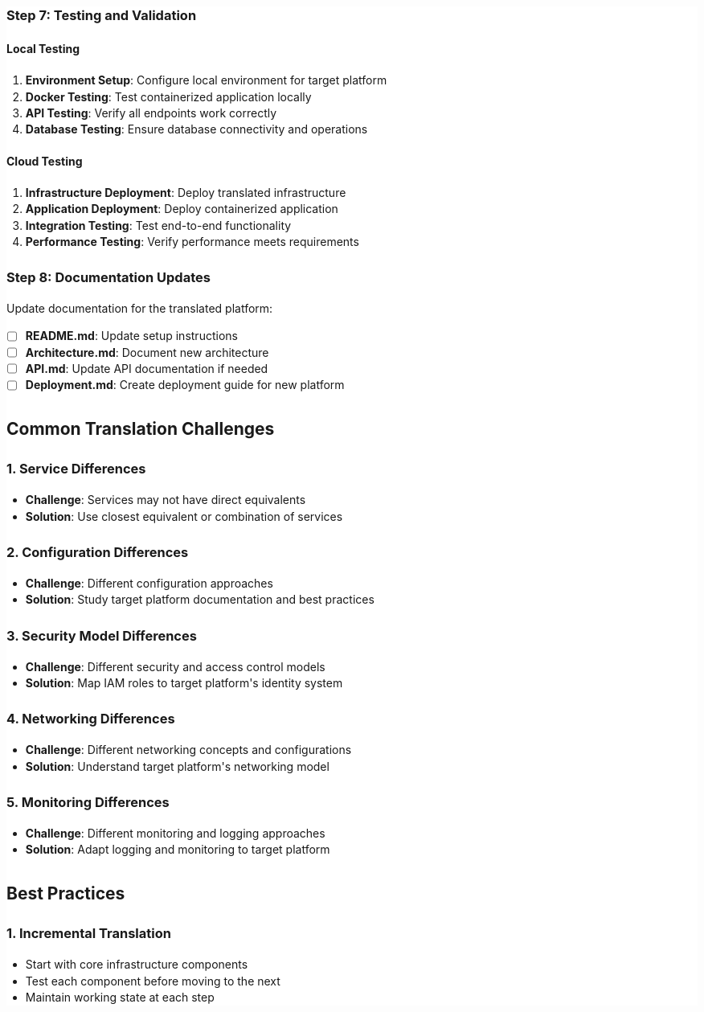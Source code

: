 ### Step 7: Testing and Validation

#### Local Testing
1. **Environment Setup**: Configure local environment for target platform
2. **Docker Testing**: Test containerized application locally
3. **API Testing**: Verify all endpoints work correctly
4. **Database Testing**: Ensure database connectivity and operations

#### Cloud Testing
1. **Infrastructure Deployment**: Deploy translated infrastructure
2. **Application Deployment**: Deploy containerized application
3. **Integration Testing**: Test end-to-end functionality
4. **Performance Testing**: Verify performance meets requirements

### Step 8: Documentation Updates

Update documentation for the translated platform:

- [ ] **README.md**: Update setup instructions
- [ ] **Architecture.md**: Document new architecture
- [ ] **API.md**: Update API documentation if needed
- [ ] **Deployment.md**: Create deployment guide for new platform

## Common Translation Challenges

### 1. Service Differences
- **Challenge**: Services may not have direct equivalents
- **Solution**: Use closest equivalent or combination of services

### 2. Configuration Differences
- **Challenge**: Different configuration approaches
- **Solution**: Study target platform documentation and best practices

### 3. Security Model Differences
- **Challenge**: Different security and access control models
- **Solution**: Map IAM roles to target platform's identity system

### 4. Networking Differences
- **Challenge**: Different networking concepts and configurations
- **Solution**: Understand target platform's networking model

### 5. Monitoring Differences
- **Challenge**: Different monitoring and logging approaches
- **Solution**: Adapt logging and monitoring to target platform

## Best Practices

### 1. Incremental Translation
- Start with core infrastructure components
- Test each component before moving to the next
- Maintain working state at each step
